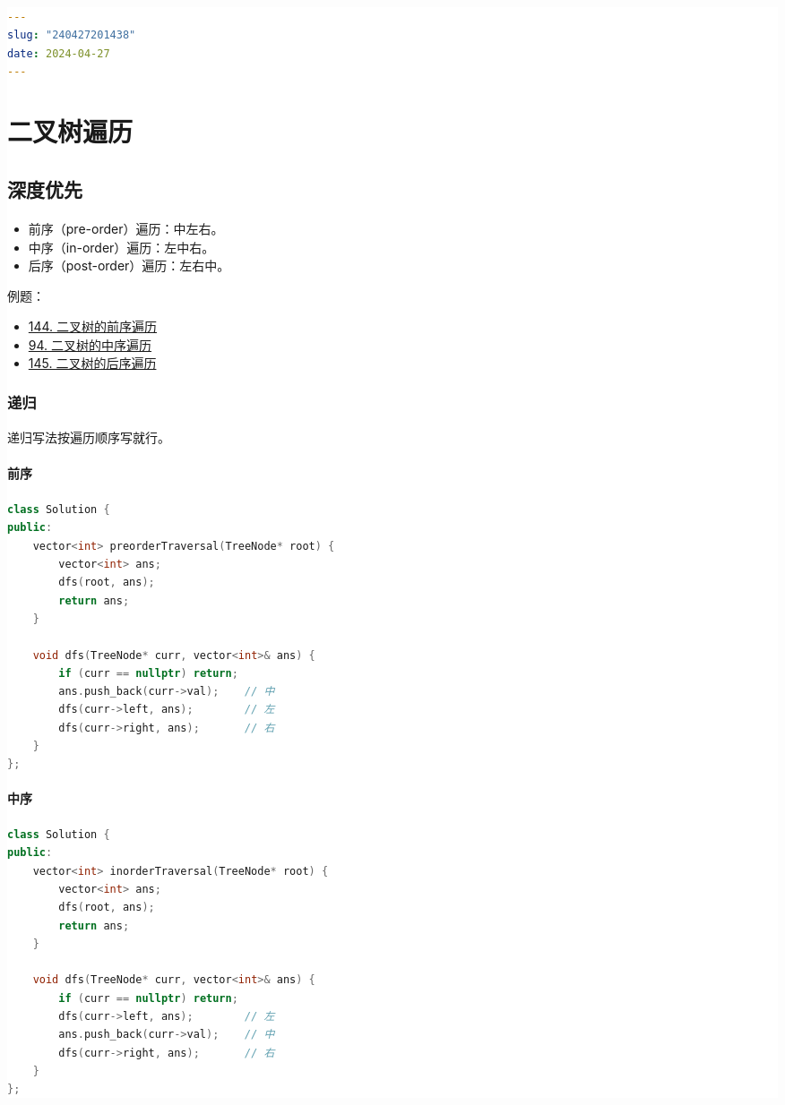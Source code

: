 ```yaml
---
slug: "240427201438"
date: 2024-04-27
---
```


# 二叉树遍历

## 深度优先

- 前序（pre-order）遍历：中左右。
- 中序（in-order）遍历：左中右。
- 后序（post-order）遍历：左右中。

例题：

- [144. 二叉树的前序遍历](https://leetcode.cn/problems/binary-tree-preorder-traversal/)
- [94. 二叉树的中序遍历](https://leetcode.cn/problems/binary-tree-inorder-traversal/)
- [145. 二叉树的后序遍历](https://leetcode.cn/problems/binary-tree-postorder-traversal/)

### 递归

递归写法按遍历顺序写就行。

#### 前序

``` cpp
class Solution {
public:
    vector<int> preorderTraversal(TreeNode* root) {
        vector<int> ans;
        dfs(root, ans);
        return ans;
    }

    void dfs(TreeNode* curr, vector<int>& ans) {
        if (curr == nullptr) return;
        ans.push_back(curr->val);    // 中
        dfs(curr->left, ans);        // 左
        dfs(curr->right, ans);       // 右
    }
};
```

#### 中序

``` cpp
class Solution {
public:
    vector<int> inorderTraversal(TreeNode* root) {
        vector<int> ans;
        dfs(root, ans);
        return ans;
    }

    void dfs(TreeNode* curr, vector<int>& ans) {
        if (curr == nullptr) return;
        dfs(curr->left, ans);        // 左
        ans.push_back(curr->val);    // 中
        dfs(curr->right, ans);       // 右
    }
};
```
